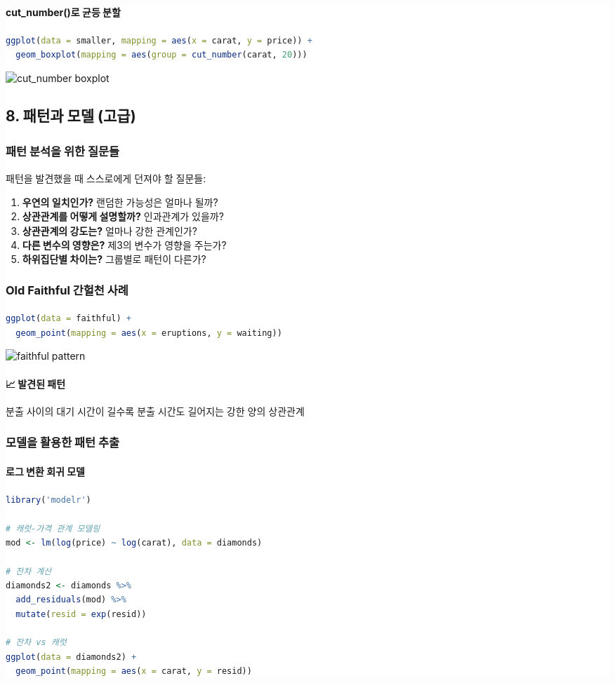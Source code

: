 #### cut_number()로 균등 분할

```r
ggplot(data = smaller, mapping = aes(x = carat, y = price)) +
  geom_boxplot(mapping = aes(group = cut_number(carat, 20)))
```

![cut_number boxplot](@/assets/images/2022-08-02-data_handling_b_files/2022-08-02-data_handling_b_81_0.png)

## 8. 패턴과 모델 (고급)

### 패턴 분석을 위한 질문들

패턴을 발견했을 때 스스로에게 던져야 할 질문들:

1. **우연의 일치인가?** 랜덤한 가능성은 얼마나 될까?
2. **상관관계를 어떻게 설명할까?** 인과관계가 있을까?
3. **상관관계의 강도는?** 얼마나 강한 관계인가?
4. **다른 변수의 영향은?** 제3의 변수가 영향을 주는가?
5. **하위집단별 차이는?** 그룹별로 패턴이 다른가?

### Old Faithful 간헐천 사례

```r
ggplot(data = faithful) +
  geom_point(mapping = aes(x = eruptions, y = waiting))
```

![faithful pattern](@/assets/images/2022-08-02-data_handling_b_files/2022-08-02-data_handling_b_85_0.png)

#### 📈 발견된 패턴
분출 사이의 대기 시간이 길수록 분출 시간도 길어지는 강한 양의 상관관계

### 모델을 활용한 패턴 추출

#### 로그 변환 회귀 모델

```r
library('modelr')

# 캐럿-가격 관계 모델링
mod <- lm(log(price) ~ log(carat), data = diamonds)

# 잔차 계산
diamonds2 <- diamonds %>%
  add_residuals(mod) %>%
  mutate(resid = exp(resid))

# 잔차 vs 캐럿
ggplot(data = diamonds2) +
  geom_point(mapping = aes(x = carat, y = resid))
```
